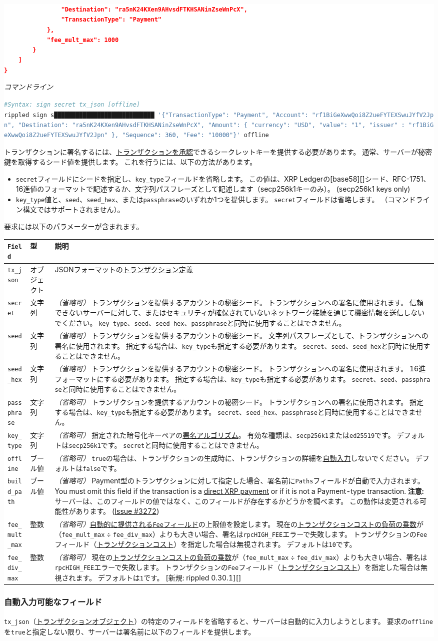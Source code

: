 ```json
                "Destination": "ra5nK24KXen9AHvsdFTKHSANinZseWnPcX",
                "TransactionType": "Payment"
            },
            "fee_mult_max": 1000
        }
    ]
}
```

*コマンドライン*

```sh
#Syntax: sign secret tx_json [offline]
rippled sign s████████████████████████████ '{"TransactionType": "Payment", "Account": "rf1BiGeXwwQoi8Z2ueFYTEXSwuJYfV2Jpn", "Destination": "ra5nK24KXen9AHvsdFTKHSANinZseWnPcX", "Amount": { "currency": "USD", "value": "1", "issuer" : "rf1BiGeXwwQoi8Z2ueFYTEXSwuJYfV2Jpn" }, "Sequence": 360, "Fee": "10000"}' offline
```



トランザクションに署名するには、[トランザクションを承認](transaction-basics.html#トランザクションの承認)できるシークレットキーを提供する必要があります。 通常、サーバーが秘密鍵を取得するシード値を提供します。 これを行うには、以下の方法があります。

* `secret`フィールドにシードを指定し、`key_type`フィールドを省略します。 この値は、XRP Ledgerの\[base58\]\[\]シード、RFC-1751、16進値のフォーマットで記述するか、文字列パスフレーズとして記述します（secp256k1キーのみ）。 (secp256k1 keys only)
* `key_type`値と、`seed`、`seed_hex`、または`passphrase`のいずれか1つを提供します。 `secret`フィールドは省略します。 （コマンドライン構文ではサポートされません）。

要求には以下のパラメーターが含まれます。

| `Field`        | 型      | 説明                                                                                                                                                                                                                                                                                                                                                |
|:-------------- |:------ |:------------------------------------------------------------------------------------------------------------------------------------------------------------------------------------------------------------------------------------------------------------------------------------------------------------------------------------------------- |
| `tx_json`      | オブジェクト | JSONフォーマットの[トランザクション定義](transaction-formats.html)                                                                                                                                                                                                                                                                                                 |
| `secret`       | 文字列    | _（省略可）_ トランザクションを提供するアカウントの秘密シード。 トランザクションへの署名に使用されます。 信頼できないサーバーに対して、またはセキュリティが確保されていないネットワーク接続を通じて機密情報を送信しないでください。 `key_type`、`seed`、`seed_hex`、`passphrase`と同時に使用することはできません。                                                                                                                                                                   |
| `seed`         | 文字列    | _（省略可）_ トランザクションを提供するアカウントの秘密シード。 文字列パスフレーズとして、トランザクションへの署名に使用されます。 指定する場合は、`key_type`も指定する必要があります。 `secret`、`seed`、`seed_hex`と同時に使用することはできません。                                                                                                                                                                                                   |
| `seed_hex`     | 文字列    | _（省略可）_ トランザクションを提供するアカウントの秘密シード。 トランザクションへの署名に使用されます。 16進フォーマットにする必要があります。 指定する場合は、`key_type`も指定する必要があります。 `secret`、`seed`、`passphrase`と同時に使用することはできません。                                                                                                                                                                                         |
| `passphrase`   | 文字列    | _（省略可）_ トランザクションを提供するアカウントの秘密シード。 トランザクションへの署名に使用されます。 指定する場合は、`key_type`も指定する必要があります。 `secret`、`seed_hex`、`passphrase`と同時に使用することはできません。                                                                                                                                                                                                          |
| `key_type`     | 文字列    | _（省略可）_ 指定された暗号化キーペアの[署名アルゴリズム](cryptographic-keys.html#署名アルゴリズム)。 有効な種類は、`secp256k1`または`ed25519`です。 デフォルトは`secp256k1`です。 `secret`と同時に使用することはできません。                                                                                                                                                                                               |
| `offline`      | ブール値   | _（省略可）_ `true`の場合は、トランザクションの生成時に、トランザクションの詳細を[自動入力](#自動入力可能なフィールド)しないでください。 デフォルトは`false`です。                                                                                                                                                                                                                                                      |
| `build_path`   | ブール値   | _（省略可）_ Payment型のトランザクションに対して指定した場合、署名前に`Paths`フィールドが自動で入力されます。 You must omit this field if the transaction is a [direct XRP payment](direct-xrp-payments.html) or if it is not a Payment-type transaction. **注意:** サーバーは、このフィールドの値ではなく、このフィールドが存在するかどうかを調べます。 この動作は変更される可能性があります。 ([Issue #3272](https://github.com/ripple/rippled/issues/3272)) |
| `fee_mult_max` | 整数     | _（省略可）_[自動的に提供される`Fee`フィールド](transaction-common-fields.html#自動入力可能なフィールド)の上限値を設定します。 現在の[トランザクションコストの負荷の乗数](transaction-cost.html#ローカル負荷コスト)が（`fee_mult_max` ÷ `fee_div_max`）よりも大きい場合、署名は`rpcHIGH_FEE`エラーで失敗します。 トランザクションの`Fee`フィールド（[トランザクションコスト](transaction-cost.html)）を指定した場合は無視されます。 デフォルトは`10`です。                                         |
| `fee_div_max`  | 整数     | _（省略可）_ 現在の[トランザクションコストの負荷の乗数](transaction-cost.html#ローカル負荷コスト)が（`fee_mult_max` ÷ `fee_div_max`）よりも大きい場合、署名は`rpcHIGH_FEE`エラーで失敗します。 トランザクションの`Fee`フィールド（[トランザクションコスト](transaction-cost.html)）を指定した場合は無視されます。 デフォルトは`1`です。 \[新規: rippled 0.30.1\]\[\]                                                                                              |

### 自動入力可能なフィールド

`tx_json`（[トランザクションオブジェクト](transaction-formats.html)）の特定のフィールドを省略すると、サーバーは自動的に入力しようとします。 要求の`offline`を`true`と指定しない限り、サーバーは署名前に以下のフィールドを提供します。
